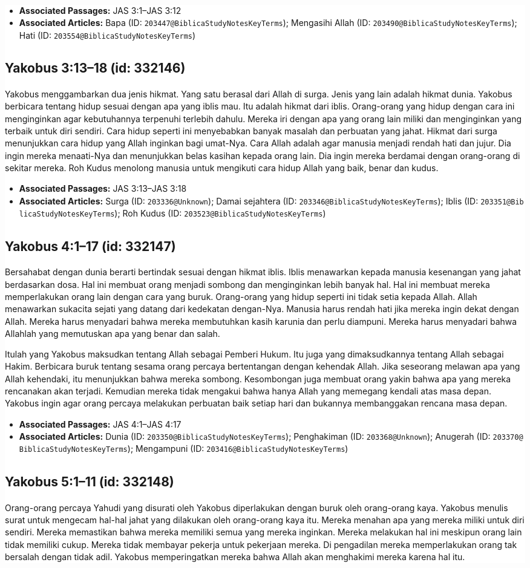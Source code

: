 * **Associated Passages:** JAS 3:1–JAS 3:12
* **Associated Articles:** Bapa (ID: `203447@BiblicaStudyNotesKeyTerms`); Mengasihi Allah (ID: `203490@BiblicaStudyNotesKeyTerms`); Hati (ID: `203554@BiblicaStudyNotesKeyTerms`)

## Yakobus 3:13–18 (id: 332146)

Yakobus menggambarkan dua jenis hikmat. Yang satu berasal dari Allah di surga. Jenis yang lain adalah hikmat dunia. Yakobus berbicara tentang hidup sesuai dengan apa yang iblis mau. Itu adalah hikmat dari iblis. Orang\-orang yang hidup dengan cara ini menginginkan agar kebutuhannya terpenuhi terlebih dahulu. Mereka iri dengan apa yang orang lain miliki dan menginginkan yang terbaik untuk diri sendiri. Cara hidup seperti ini menyebabkan banyak masalah dan perbuatan yang jahat. Hikmat dari surga menunjukkan cara hidup yang Allah inginkan bagi umat\-Nya. Cara Allah adalah agar manusia menjadi rendah hati dan jujur. Dia ingin mereka menaati\-Nya dan menunjukkan belas kasihan kepada orang lain. Dia ingin mereka berdamai dengan orang\-orang di sekitar mereka. Roh Kudus menolong manusia untuk mengikuti cara hidup Allah yang baik, benar dan kudus.

* **Associated Passages:** JAS 3:13–JAS 3:18
* **Associated Articles:** Surga (ID: `203336@Unknown`); Damai sejahtera (ID: `203346@BiblicaStudyNotesKeyTerms`); Iblis (ID: `203351@BiblicaStudyNotesKeyTerms`); Roh Kudus (ID: `203523@BiblicaStudyNotesKeyTerms`)

## Yakobus 4:1–17 (id: 332147)

Bersahabat dengan dunia berarti bertindak sesuai dengan hikmat iblis. Iblis menawarkan kepada manusia kesenangan yang jahat berdasarkan dosa. Hal ini membuat orang menjadi sombong dan menginginkan lebih banyak hal. Hal ini membuat mereka memperlakukan orang lain dengan cara yang buruk. Orang\-orang yang hidup seperti ini tidak setia kepada Allah. Allah menawarkan sukacita sejati yang datang dari kedekatan dengan\-Nya. Manusia harus rendah hati jika mereka ingin dekat dengan Allah. Mereka harus menyadari bahwa mereka membutuhkan kasih karunia dan perlu diampuni. Mereka harus menyadari bahwa Allahlah yang memutuskan apa yang benar dan salah. 

Itulah yang Yakobus maksudkan tentang Allah sebagai Pemberi Hukum. Itu juga yang dimaksudkannya tentang Allah sebagai Hakim. Berbicara buruk tentang sesama orang percaya bertentangan dengan kehendak Allah. Jika seseorang melawan apa yang Allah kehendaki, itu menunjukkan bahwa mereka sombong. Kesombongan juga membuat orang yakin bahwa apa yang mereka rencanakan akan terjadi. Kemudian mereka tidak mengakui bahwa hanya Allah yang memegang kendali atas masa depan. Yakobus ingin agar orang percaya melakukan perbuatan baik setiap hari dan bukannya membanggakan rencana masa depan.

* **Associated Passages:** JAS 4:1–JAS 4:17
* **Associated Articles:** Dunia (ID: `203350@BiblicaStudyNotesKeyTerms`); Penghakiman (ID: `203368@Unknown`); Anugerah (ID: `203370@BiblicaStudyNotesKeyTerms`); Mengampuni (ID: `203416@BiblicaStudyNotesKeyTerms`)

## Yakobus 5:1–11 (id: 332148)

Orang\-orang percaya Yahudi yang disurati oleh Yakobus diperlakukan dengan buruk oleh orang\-orang kaya. Yakobus menulis surat untuk mengecam hal\-hal jahat yang dilakukan oleh orang\-orang kaya itu. Mereka menahan apa yang mereka miliki untuk diri sendiri. Mereka memastikan bahwa mereka memiliki semua yang mereka inginkan. Mereka melakukan hal ini meskipun orang lain tidak memiliki cukup. Mereka tidak membayar pekerja untuk pekerjaan mereka. Di pengadilan mereka memperlakukan orang tak bersalah dengan tidak adil. Yakobus memperingatkan mereka bahwa Allah akan menghakimi mereka karena hal itu. 
